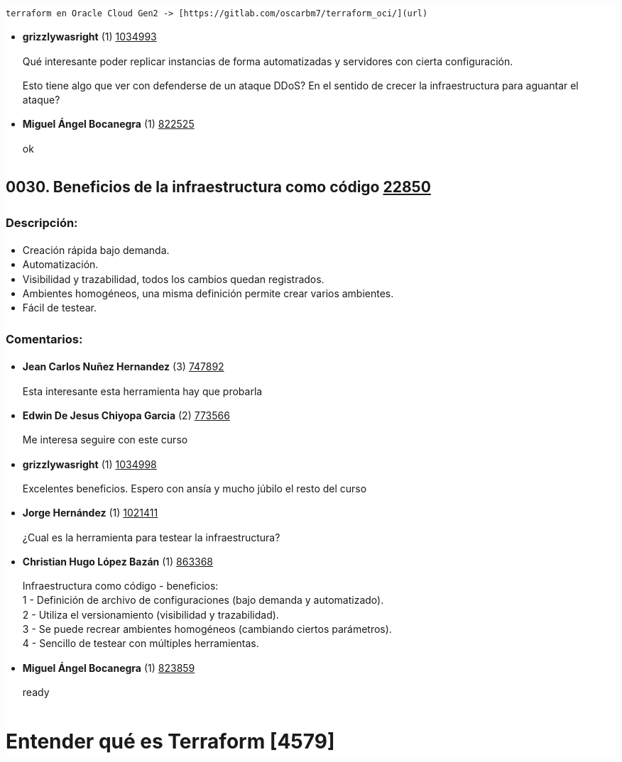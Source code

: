 	terraform en Oracle Cloud Gen2 -> [https://gitlab.com/oscarbm7/terraform_oci/](url)

* **grizzlywasright** (1) [1034993](https://platzi.com/comentario/1034993/) 

	Qué interesante poder replicar instancias de forma automatizadas y servidores con cierta configuración.
	
	Esto tiene algo que ver con defenderse de un ataque DDoS? En el sentido de crecer la infraestructura para aguantar el ataque?

* **Miguel Ángel Bocanegra** (1) [822525](https://platzi.com/comentario/822525/) 

	ok

## 0030. Beneficios de la infraestructura como código [22850](https://platzi.com/clases/1712-devops-terraform/22850-beneficios-de-la-infraestructura-como-codigo/)

### Descripción:


* Creación rápida bajo demanda.
* Automatización.
* Visibilidad y trazabilidad, todos los cambios quedan registrados.
* Ambientes homogéneos, una misma definición permite crear varios ambientes.
* Fácil de testear.



### Comentarios:

* **Jean Carlos Nuñez Hernandez** (3) [747892](https://platzi.com/comentario/747892/) 

	Esta interesante esta herramienta hay que probarla

* **Edwin De Jesus Chiyopa Garcia** (2) [773566](https://platzi.com/comentario/773566/) 

	Me interesa seguire con este curso

* **grizzlywasright** (1) [1034998](https://platzi.com/comentario/1034998/) 

	Excelentes beneficios. Espero con ansía y mucho júbilo el resto del curso

* **Jorge Hernández** (1) [1021411](https://platzi.com/comentario/1021411/) 

	¿Cual es la herramienta para testear la infraestructura?

* **Christian Hugo López Bazán** (1) [863368](https://platzi.com/comentario/863368/) 

	Infraestructura como código - beneficios:  
	1 - Definición de archivo de configuraciones (bajo demanda y automatizado).  
	2 - Utiliza el versionamiento (visibilidad y trazabilidad).  
	3 - Se puede recrear ambientes homogéneos (cambiando ciertos parámetros).  
	4 - Sencillo de testear con múltiples herramientas.

* **Miguel Ángel Bocanegra** (1) [823859](https://platzi.com/comentario/823859/) 

	ready

# Entender qué es Terraform [4579]
